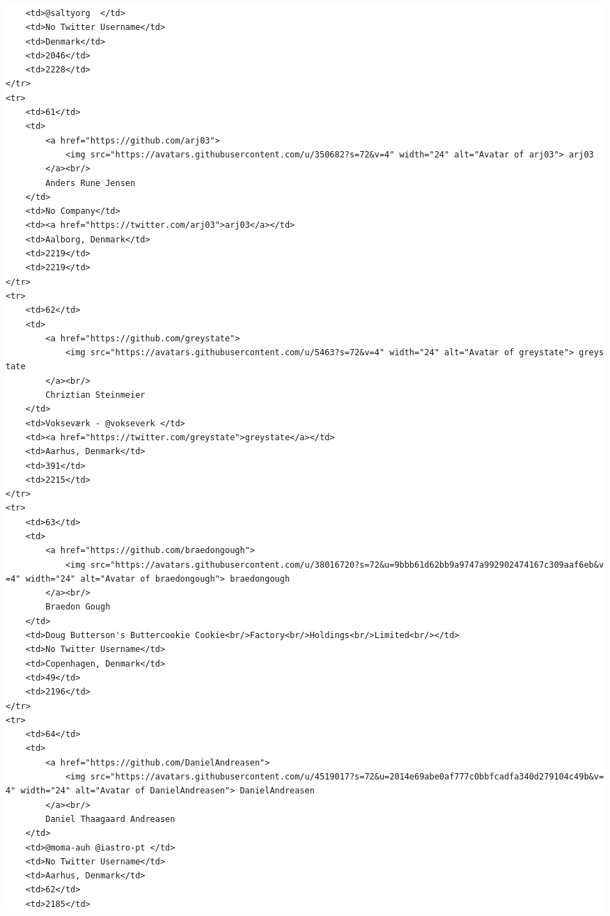 		<td>@saltyorg  </td>
		<td>No Twitter Username</td>
		<td>Denmark</td>
		<td>2046</td>
		<td>2228</td>
	</tr>
	<tr>
		<td>61</td>
		<td>
			<a href="https://github.com/arj03">
				<img src="https://avatars.githubusercontent.com/u/350682?s=72&v=4" width="24" alt="Avatar of arj03"> arj03
			</a><br/>
			Anders Rune Jensen
		</td>
		<td>No Company</td>
		<td><a href="https://twitter.com/arj03">arj03</a></td>
		<td>Aalborg, Denmark</td>
		<td>2219</td>
		<td>2219</td>
	</tr>
	<tr>
		<td>62</td>
		<td>
			<a href="https://github.com/greystate">
				<img src="https://avatars.githubusercontent.com/u/5463?s=72&v=4" width="24" alt="Avatar of greystate"> greystate
			</a><br/>
			Chriztian Steinmeier
		</td>
		<td>Vokseværk - @vokseverk </td>
		<td><a href="https://twitter.com/greystate">greystate</a></td>
		<td>Aarhus, Denmark</td>
		<td>391</td>
		<td>2215</td>
	</tr>
	<tr>
		<td>63</td>
		<td>
			<a href="https://github.com/braedongough">
				<img src="https://avatars.githubusercontent.com/u/38016720?s=72&u=9bbb61d62bb9a9747a992902474167c309aaf6eb&v=4" width="24" alt="Avatar of braedongough"> braedongough
			</a><br/>
			Braedon Gough
		</td>
		<td>Doug Butterson's Buttercookie Cookie<br/>Factory<br/>Holdings<br/>Limited<br/></td>
		<td>No Twitter Username</td>
		<td>Copenhagen, Denmark</td>
		<td>49</td>
		<td>2196</td>
	</tr>
	<tr>
		<td>64</td>
		<td>
			<a href="https://github.com/DanielAndreasen">
				<img src="https://avatars.githubusercontent.com/u/4519017?s=72&u=2014e69abe0af777c0bbfcadfa340d279104c49b&v=4" width="24" alt="Avatar of DanielAndreasen"> DanielAndreasen
			</a><br/>
			Daniel Thaagaard Andreasen
		</td>
		<td>@moma-auh @iastro-pt </td>
		<td>No Twitter Username</td>
		<td>Aarhus, Denmark</td>
		<td>62</td>
		<td>2185</td>